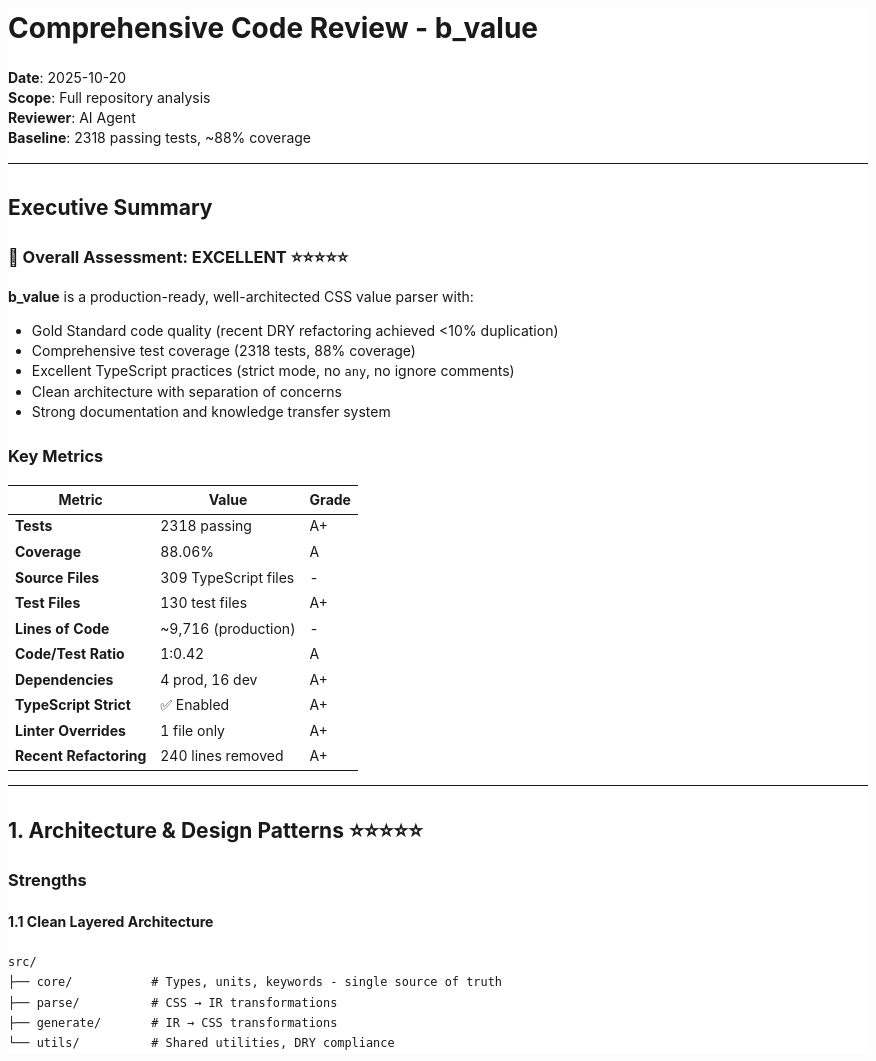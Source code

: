 # Comprehensive Code Review - b_value
**Date**: 2025-10-20  
**Scope**: Full repository analysis  
**Reviewer**: AI Agent  
**Baseline**: 2318 passing tests, ~88% coverage

---

## Executive Summary

### 🎯 Overall Assessment: **EXCELLENT** ⭐⭐⭐⭐⭐

**b_value** is a production-ready, well-architected CSS value parser with:
- Gold Standard code quality (recent DRY refactoring achieved <10% duplication)
- Comprehensive test coverage (2318 tests, 88% coverage)
- Excellent TypeScript practices (strict mode, no `any`, no ignore comments)
- Clean architecture with separation of concerns
- Strong documentation and knowledge transfer system

### Key Metrics
| Metric | Value | Grade |
|--------|-------|-------|
| **Tests** | 2318 passing | A+ |
| **Coverage** | 88.06% | A |
| **Source Files** | 309 TypeScript files | - |
| **Test Files** | 130 test files | A+ |
| **Lines of Code** | ~9,716 (production) | - |
| **Code/Test Ratio** | 1:0.42 | A |
| **Dependencies** | 4 prod, 16 dev | A+ |
| **TypeScript Strict** | ✅ Enabled | A+ |
| **Linter Overrides** | 1 file only | A+ |
| **Recent Refactoring** | 240 lines removed | A+ |

---

## 1. Architecture & Design Patterns ⭐⭐⭐⭐⭐

### Strengths

#### 1.1 Clean Layered Architecture
```
src/
├── core/           # Types, units, keywords - single source of truth
├── parse/          # CSS → IR transformations
├── generate/       # IR → CSS transformations  
└── utils/          # Shared utilities, DRY compliance
```

